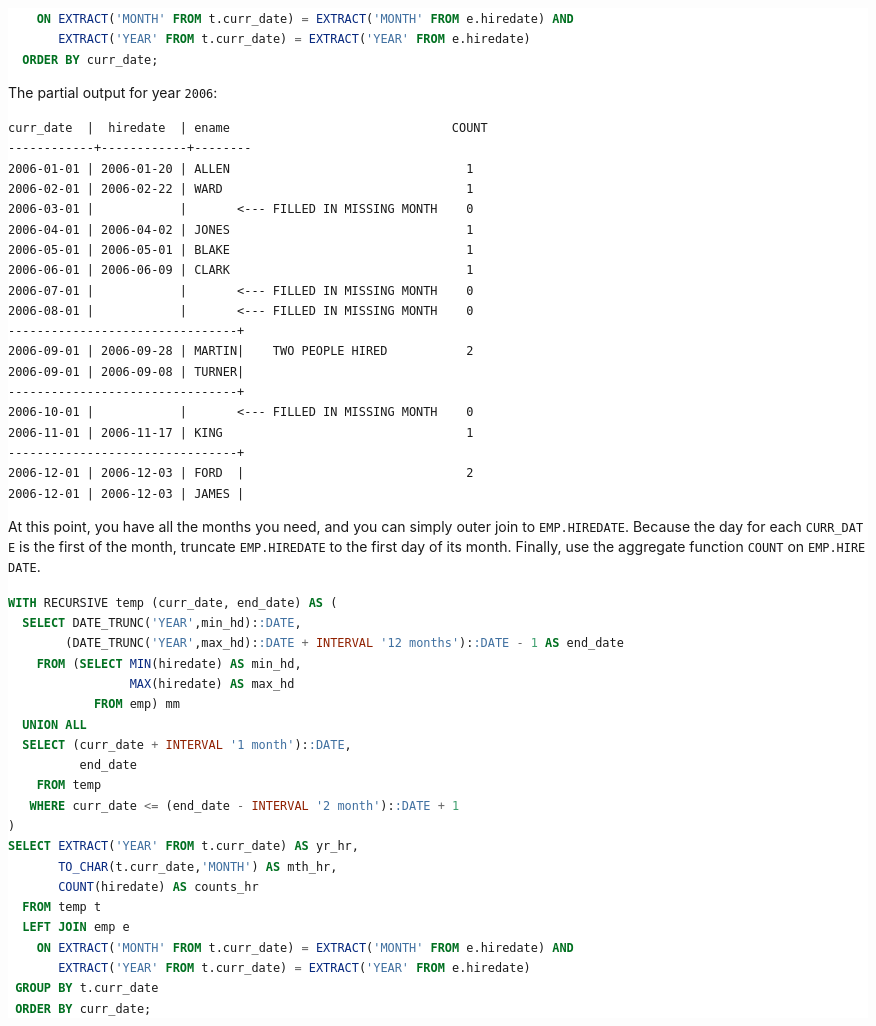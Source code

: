 ```SQL
    ON EXTRACT('MONTH' FROM t.curr_date) = EXTRACT('MONTH' FROM e.hiredate) AND
       EXTRACT('YEAR' FROM t.curr_date) = EXTRACT('YEAR' FROM e.hiredate)
  ORDER BY curr_date;
```

The partial output for year `2006`:

```console
curr_date  |  hiredate  | ename                               COUNT
------------+------------+--------
2006-01-01 | 2006-01-20 | ALLEN                                 1
2006-02-01 | 2006-02-22 | WARD                                  1
2006-03-01 |            |       <--- FILLED IN MISSING MONTH    0
2006-04-01 | 2006-04-02 | JONES                                 1
2006-05-01 | 2006-05-01 | BLAKE                                 1
2006-06-01 | 2006-06-09 | CLARK                                 1
2006-07-01 |            |       <--- FILLED IN MISSING MONTH    0
2006-08-01 |            |       <--- FILLED IN MISSING MONTH    0
--------------------------------+
2006-09-01 | 2006-09-28 | MARTIN|    TWO PEOPLE HIRED           2
2006-09-01 | 2006-09-08 | TURNER|
--------------------------------+
2006-10-01 |            |       <--- FILLED IN MISSING MONTH    0
2006-11-01 | 2006-11-17 | KING                                  1
--------------------------------+
2006-12-01 | 2006-12-03 | FORD  |                               2
2006-12-01 | 2006-12-03 | JAMES |
```
At this point, you have all the months you need, and you can simply outer join to `EMP.HIREDATE`. Because the day for each `CURR_DATE` is the first of the month, truncate `EMP.HIREDATE` to the first day of its month. Finally, use the aggregate function `COUNT` on `EMP.HIREDATE`.

```SQL
WITH RECURSIVE temp (curr_date, end_date) AS (
  SELECT DATE_TRUNC('YEAR',min_hd)::DATE,
        (DATE_TRUNC('YEAR',max_hd)::DATE + INTERVAL '12 months')::DATE - 1 AS end_date
    FROM (SELECT MIN(hiredate) AS min_hd,
                 MAX(hiredate) AS max_hd
            FROM emp) mm
  UNION ALL
  SELECT (curr_date + INTERVAL '1 month')::DATE,
          end_date
    FROM temp
   WHERE curr_date <= (end_date - INTERVAL '2 month')::DATE + 1
)
SELECT EXTRACT('YEAR' FROM t.curr_date) AS yr_hr,
       TO_CHAR(t.curr_date,'MONTH') AS mth_hr,
       COUNT(hiredate) AS counts_hr
  FROM temp t
  LEFT JOIN emp e
    ON EXTRACT('MONTH' FROM t.curr_date) = EXTRACT('MONTH' FROM e.hiredate) AND
       EXTRACT('YEAR' FROM t.curr_date) = EXTRACT('YEAR' FROM e.hiredate)
 GROUP BY t.curr_date
 ORDER BY curr_date;
```
